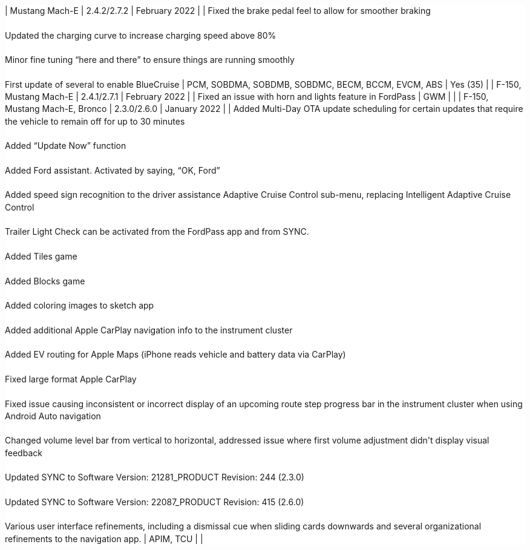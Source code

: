 | Mustang Mach-E                         | 2.4.2/2.7.2          | February 2022    |                          |  Fixed the brake pedal feel to allow for smoother braking<br> <br>Updated the charging curve to increase charging speed above 80%<br> <br>Minor fine tuning “here and there” to ensure things are running smoothly<br> <br>First update of several to enable BlueCruise                                                                                                                                                                                                                                                                                                                                                                                                                                                                                                                                                                                                                                                                                                                                                                                                                                                                                                                                                                                                                                                                                                                                                                                                                                                                                                                                                                                                                | PCM, SOBDMA, SOBDMB, SOBDMC, BECM, BCCM, EVCM, ABS   | Yes (35)                       |
| F-150, Mustang Mach-E                  | 2.4.1/2.7.1          | February 2022    |                          |  Fixed an issue with horn and lights feature in FordPass                                                                                                                                                                                                                                                                                                                                                                                                                                                                                                                                                                                                                                                                                                                                                                                                                                                                                                                                                                                                                                                                                                                                                                                                                                                                                                                                                                                                                                                                                                                                                                                                                               | GWM                                                  |                                |
| F-150, Mustang Mach-E, Bronco          | 2.3.0/2.6.0          | January 2022     |                          |  Added Multi-Day OTA update scheduling for certain updates that require the vehicle to remain off for up to 30 minutes<br> <br>Added “Update Now” function<br> <br>Added Ford assistant. Activated by saying, “OK, Ford”<br> <br>Added speed sign recognition to the driver assistance Adaptive Cruise Control sub-menu, replacing Intelligent Adaptive Cruise Control<br> <br>Trailer Light Check can be activated from the FordPass app and from SYNC.<br> <br>Added Tiles game<br> <br>Added Blocks game<br> <br>Added coloring images to sketch app<br> <br>Added additional Apple CarPlay navigation info to the instrument cluster<br> <br>Added EV routing for Apple Maps (iPhone reads vehicle and battery data via CarPlay)<br> <br>Fixed large format Apple CarPlay<br> <br>Fixed issue causing inconsistent or incorrect display of an upcoming route step progress bar in the instrument cluster when using Android Auto navigation<br> <br>Changed volume level bar from vertical to horizontal, addressed issue where first volume adjustment didn't display visual feedback<br> <br>Updated SYNC to Software Version: 21281_PRODUCT Revision: 244 (2.3.0)<br> <br>Updated SYNC to Software Version: 22087_PRODUCT Revision: 415 (2.6.0)<br> <br>Various user interface refinements, including a dismissal cue when sliding cards downwards and several organizational refinements to the navigation app.                                                                                                                                                                                                                                                                | APIM, TCU                                            |                                |